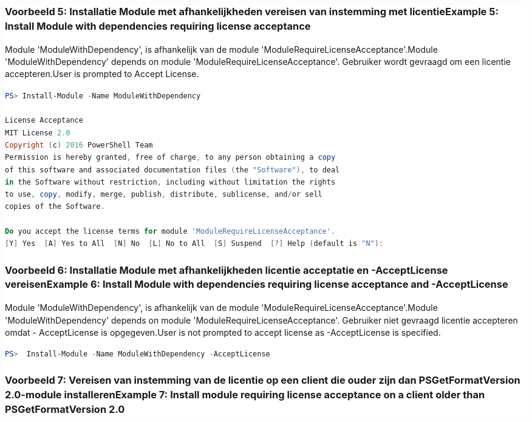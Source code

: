 ### <a name="example-5-install-module-with-dependencies-requiring-license-acceptance"></a><span data-ttu-id="4a767-141">Voorbeeld 5: Installatie Module met afhankelijkheden vereisen van instemming met licentie</span><span class="sxs-lookup"><span data-stu-id="4a767-141">Example 5: Install Module with dependencies requiring license acceptance</span></span>

<span data-ttu-id="4a767-142">Module 'ModuleWithDependency', is afhankelijk van de module 'ModuleRequireLicenseAcceptance'.</span><span class="sxs-lookup"><span data-stu-id="4a767-142">Module 'ModuleWithDependency' depends on module 'ModuleRequireLicenseAcceptance'.</span></span> <span data-ttu-id="4a767-143">Gebruiker wordt gevraagd om een licentie accepteren.</span><span class="sxs-lookup"><span data-stu-id="4a767-143">User is prompted to Accept License.</span></span>

```PowerShell
PS> Install-Module -Name ModuleWithDependency

License Acceptance
MIT License 2.0
Copyright (c) 2016 PowerShell Team
Permission is hereby granted, free of charge, to any person obtaining a copy
of this software and associated documentation files (the "Software"), to deal
in the Software without restriction, including without limitation the rights
to use, copy, modify, merge, publish, distribute, sublicense, and/or sell
copies of the Software.

Do you accept the license terms for module 'ModuleRequireLicenseAcceptance'.
[Y] Yes  [A] Yes to All  [N] No  [L] No to All  [S] Suspend  [?] Help (default is "N"):
```

### <a name="example-6-install-module-with-dependencies-requiring-license-acceptance-and--acceptlicense"></a><span data-ttu-id="4a767-144">Voorbeeld 6: Installatie Module met afhankelijkheden licentie acceptatie en -AcceptLicense vereisen</span><span class="sxs-lookup"><span data-stu-id="4a767-144">Example 6: Install Module with dependencies requiring license acceptance and -AcceptLicense</span></span>

<span data-ttu-id="4a767-145">Module 'ModuleWithDependency', is afhankelijk van de module 'ModuleRequireLicenseAcceptance'.</span><span class="sxs-lookup"><span data-stu-id="4a767-145">Module 'ModuleWithDependency' depends on module 'ModuleRequireLicenseAcceptance'.</span></span> <span data-ttu-id="4a767-146">Gebruiker niet gevraagd licentie accepteren omdat - AcceptLicense is opgegeven.</span><span class="sxs-lookup"><span data-stu-id="4a767-146">User is not prompted to accept license as -AcceptLicense is specified.</span></span>

```PowerShell
PS>  Install-Module -Name ModuleWithDependency -AcceptLicense
```

### <a name="example-7-install-module-requiring-license-acceptance-on-a-client-older-than-psgetformatversion-20"></a><span data-ttu-id="4a767-147">Voorbeeld 7: Vereisen van instemming van de licentie op een client die ouder zijn dan PSGetFormatVersion 2.0-module installeren</span><span class="sxs-lookup"><span data-stu-id="4a767-147">Example 7: Install module requiring license acceptance on a client older than PSGetFormatVersion 2.0</span></span>
